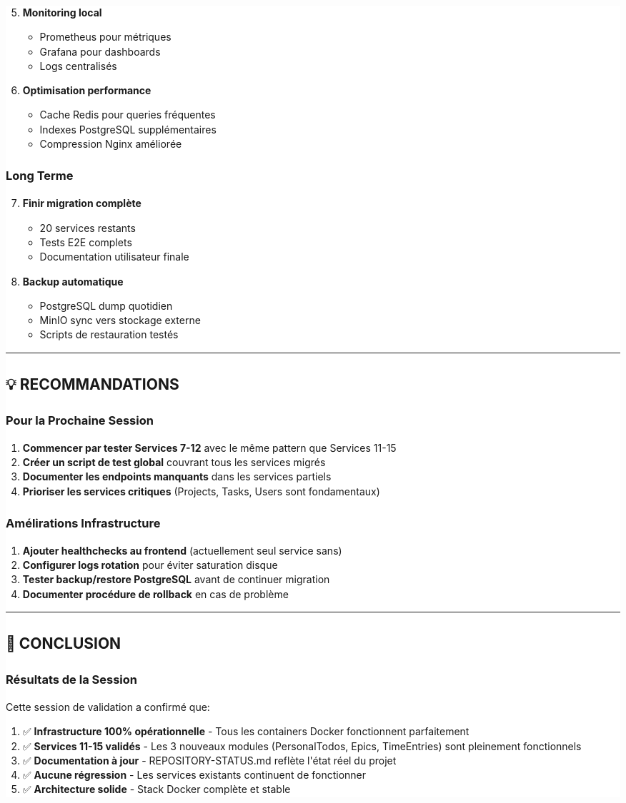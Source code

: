 5. **Monitoring local**
   - Prometheus pour métriques
   - Grafana pour dashboards
   - Logs centralisés

6. **Optimisation performance**
   - Cache Redis pour queries fréquentes
   - Indexes PostgreSQL supplémentaires
   - Compression Nginx améliorée

### Long Terme

7. **Finir migration complète**
   - 20 services restants
   - Tests E2E complets
   - Documentation utilisateur finale

8. **Backup automatique**
   - PostgreSQL dump quotidien
   - MinIO sync vers stockage externe
   - Scripts de restauration testés

---

## 💡 RECOMMANDATIONS

### Pour la Prochaine Session

1. **Commencer par tester Services 7-12** avec le même pattern que Services 11-15
2. **Créer un script de test global** couvrant tous les services migrés
3. **Documenter les endpoints manquants** dans les services partiels
4. **Prioriser les services critiques** (Projects, Tasks, Users sont fondamentaux)

### Amélirations Infrastructure

1. **Ajouter healthchecks au frontend** (actuellement seul service sans)
2. **Configurer logs rotation** pour éviter saturation disque
3. **Tester backup/restore PostgreSQL** avant de continuer migration
4. **Documenter procédure de rollback** en cas de problème

---

## 🎉 CONCLUSION

### Résultats de la Session

Cette session de validation a confirmé que:

1. ✅ **Infrastructure 100% opérationnelle** - Tous les containers Docker fonctionnent parfaitement
2. ✅ **Services 11-15 validés** - Les 3 nouveaux modules (PersonalTodos, Epics, TimeEntries) sont pleinement fonctionnels
3. ✅ **Documentation à jour** - REPOSITORY-STATUS.md reflète l'état réel du projet
4. ✅ **Aucune régression** - Les services existants continuent de fonctionner
5. ✅ **Architecture solide** - Stack Docker complète et stable
